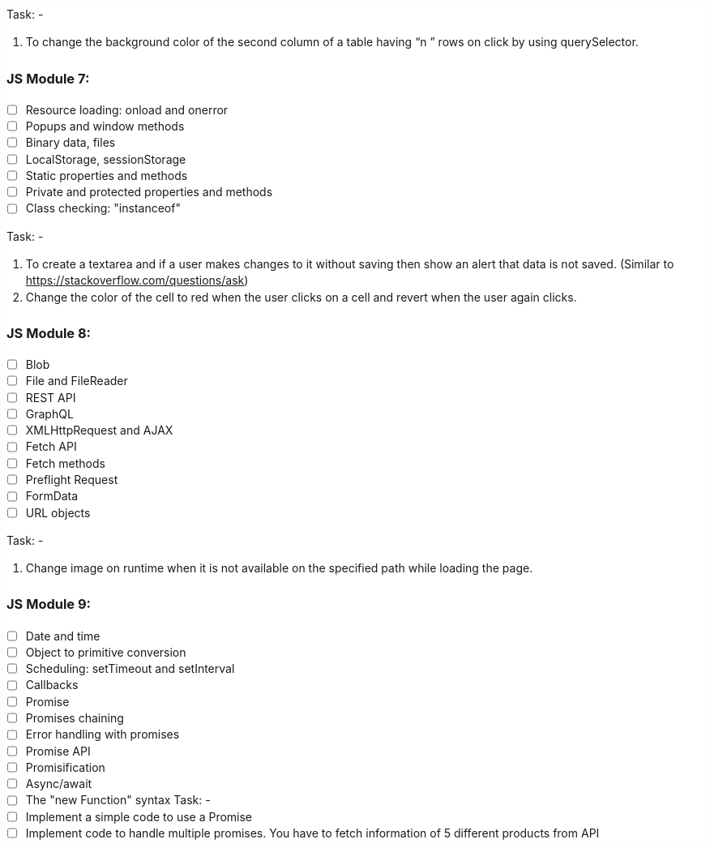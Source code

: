 Task: -
1. To change the background color of the second column of a table having “n ” rows on click by using querySelector.


### JS Module 7:                                     
- [ ] Resource loading: onload and onerror
- [ ] Popups and window methods
- [ ] Binary data, files
- [ ] LocalStorage, sessionStorage
- [ ] Static properties and methods
- [ ] Private and protected properties and methods
- [ ] Class checking: "instanceof"

Task: -
1. To create a textarea and if a user makes changes to it without saving then show an alert that data is not saved. (Similar to https://stackoverflow.com/questions/ask)
2. Change the color of the cell to red when the user clicks on a cell and revert when the user again clicks.


### JS Module 8:    
- [ ] Blob
- [ ] File and FileReader
- [ ] REST API
- [ ] GraphQL
- [ ] XMLHttpRequest and AJAX
- [ ] Fetch API
- [ ] Fetch methods
- [ ] Preflight Request
- [ ] FormData
- [ ] URL objects

Task: - 
1. Change image on runtime when it is not available on the specified path while loading the page.


### JS Module 9:                                     
- [ ] Date and time
- [ ] Object to primitive conversion
- [ ] Scheduling: setTimeout and setInterval
- [ ] Callbacks
- [ ] Promise
- [ ] Promises chaining
- [ ] Error handling with promises
- [ ] Promise API
- [ ] Promisification
- [ ] Async/await
- [ ] The "new Function" syntax
Task: -
- [ ] Implement a simple code to use a Promise
- [ ] Implement code to handle multiple promises. You have to fetch information of 5 different products from API
